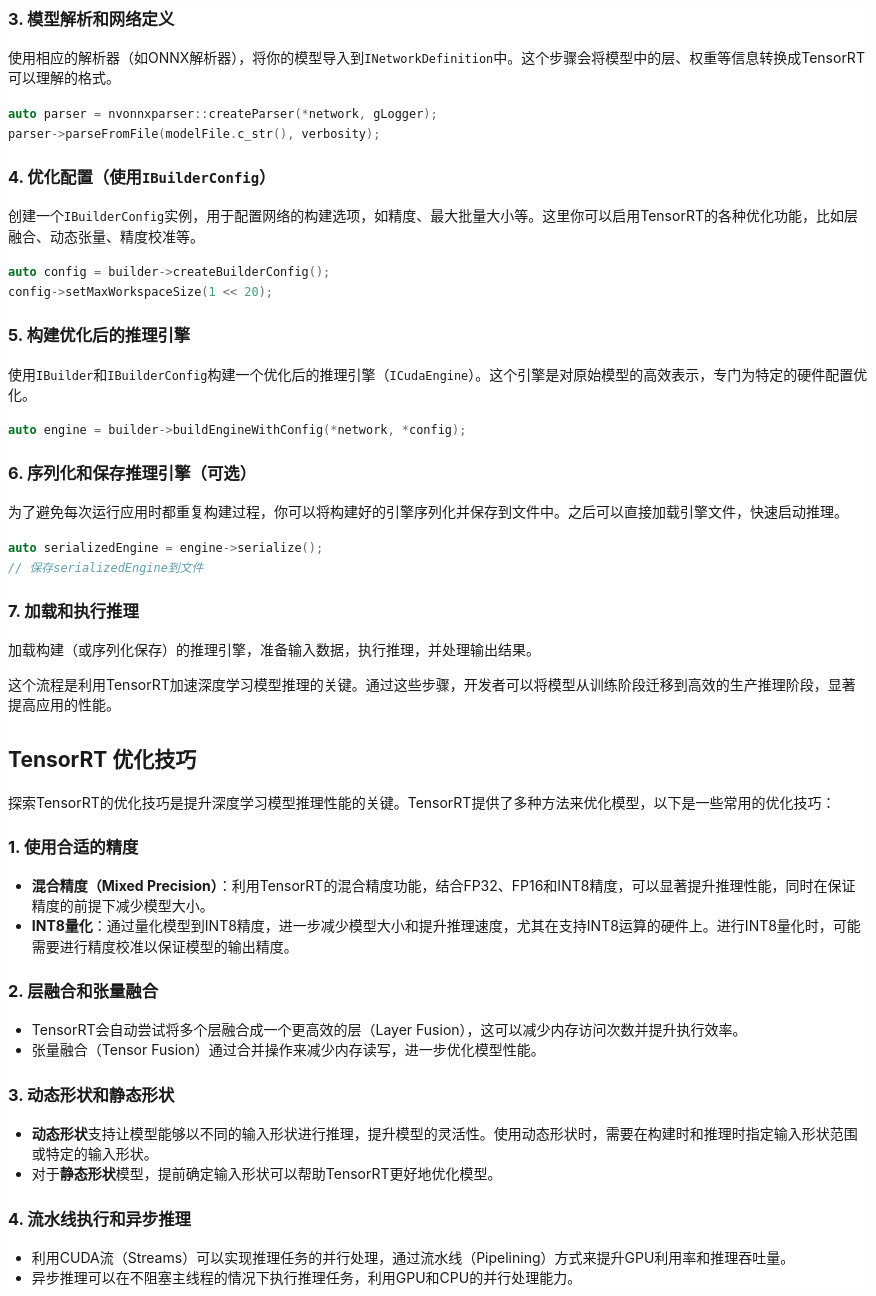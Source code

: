 ### 3. **模型解析和网络定义**
使用相应的解析器（如ONNX解析器），将你的模型导入到`INetworkDefinition`中。这个步骤会将模型中的层、权重等信息转换成TensorRT可以理解的格式。

```cpp
auto parser = nvonnxparser::createParser(*network, gLogger);
parser->parseFromFile(modelFile.c_str(), verbosity);
```

### 4. **优化配置（使用`IBuilderConfig`）**
创建一个`IBuilderConfig`实例，用于配置网络的构建选项，如精度、最大批量大小等。这里你可以启用TensorRT的各种优化功能，比如层融合、动态张量、精度校准等。

```cpp
auto config = builder->createBuilderConfig();
config->setMaxWorkspaceSize(1 << 20);
```

### 5. **构建优化后的推理引擎**
使用`IBuilder`和`IBuilderConfig`构建一个优化后的推理引擎（`ICudaEngine`）。这个引擎是对原始模型的高效表示，专门为特定的硬件配置优化。

```cpp
auto engine = builder->buildEngineWithConfig(*network, *config);
```

### 6. **序列化和保存推理引擎（可选）**
为了避免每次运行应用时都重复构建过程，你可以将构建好的引擎序列化并保存到文件中。之后可以直接加载引擎文件，快速启动推理。

```cpp
auto serializedEngine = engine->serialize();
// 保存serializedEngine到文件
```

### 7. **加载和执行推理**
加载构建（或序列化保存）的推理引擎，准备输入数据，执行推理，并处理输出结果。

这个流程是利用TensorRT加速深度学习模型推理的关键。通过这些步骤，开发者可以将模型从训练阶段迁移到高效的生产推理阶段，显著提高应用的性能。

## TensorRT 优化技巧

探索TensorRT的优化技巧是提升深度学习模型推理性能的关键。TensorRT提供了多种方法来优化模型，以下是一些常用的优化技巧：

### 1. **使用合适的精度**
- **混合精度（Mixed Precision）**：利用TensorRT的混合精度功能，结合FP32、FP16和INT8精度，可以显著提升推理性能，同时在保证精度的前提下减少模型大小。
- **INT8量化**：通过量化模型到INT8精度，进一步减少模型大小和提升推理速度，尤其在支持INT8运算的硬件上。进行INT8量化时，可能需要进行精度校准以保证模型的输出精度。

### 2. **层融合和张量融合**
- TensorRT会自动尝试将多个层融合成一个更高效的层（Layer Fusion），这可以减少内存访问次数并提升执行效率。
- 张量融合（Tensor Fusion）通过合并操作来减少内存读写，进一步优化模型性能。

### 3. **动态形状和静态形状**
- **动态形状**支持让模型能够以不同的输入形状进行推理，提升模型的灵活性。使用动态形状时，需要在构建时和推理时指定输入形状范围或特定的输入形状。
- 对于**静态形状**模型，提前确定输入形状可以帮助TensorRT更好地优化模型。

### 4. **流水线执行和异步推理**
- 利用CUDA流（Streams）可以实现推理任务的并行处理，通过流水线（Pipelining）方式来提升GPU利用率和推理吞吐量。
- 异步推理可以在不阻塞主线程的情况下执行推理任务，利用GPU和CPU的并行处理能力。
